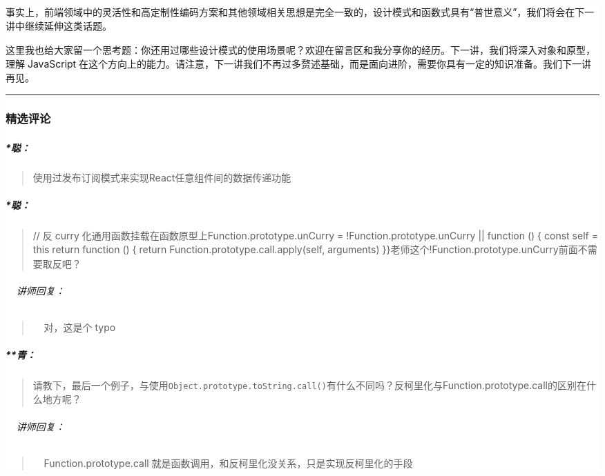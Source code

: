 



<p data-nodeid="1026">事实上，前端领域中的灵活性和高定制性编码方案和其他领域相关思想是完全一致的，设计模式和函数式具有“普世意义”，我们将会在下一讲中继续延伸这类话题。</p>
<p data-nodeid="1027" class="">这里我也给大家留一个思考题：你还用过哪些设计模式的使用场景呢？欢迎在留言区和我分享你的经历。下一讲，我们将深入对象和原型，理解 JavaScript 在这个方向上的能力。请注意，下一讲我们不再过多赘述基础，而是面向进阶，需要你具有一定的知识准备。我们下一讲再见。</p>

---

### 精选评论

##### *聪：
> 使用过发布订阅模式来实现React任意组件间的数据传递功能

##### *聪：
> // 反 curry 化通用函数挂载在函数原型上Function.prototype.unCurry = !Function.prototype.unCurry || function () { const self = this return function () { return Function.prototype.call.apply(self, arguments) }}老师这个!Function.prototype.unCurry前面不需要取反吧？

 ###### &nbsp;&nbsp;&nbsp; 讲师回复：
> &nbsp;&nbsp;&nbsp; 对，这是个 typo

##### **青：
> 请教下，最后一个例子，与使用`Object.prototype.toString.call()`有什么不同吗？反柯里化与Function.prototype.call的区别在什么地方呢？

 ###### &nbsp;&nbsp;&nbsp; 讲师回复：
> &nbsp;&nbsp;&nbsp; Function.prototype.call 就是函数调用，和反柯里化没关系，只是实现反柯里化的手段
